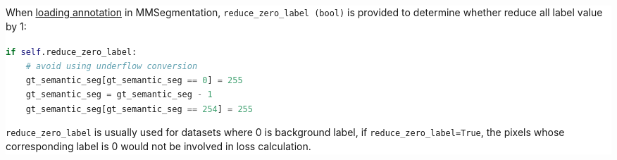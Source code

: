 When [loading annotation](https://github.com/open-mmlab/mmsegmentation/blob/master/mmseg/datasets/pipelines/loading.py#L91) in MMSegmentation, `reduce_zero_label (bool)` is provided to determine whether reduce all label value by 1:

```python
if self.reduce_zero_label:
    # avoid using underflow conversion
    gt_semantic_seg[gt_semantic_seg == 0] = 255
    gt_semantic_seg = gt_semantic_seg - 1
    gt_semantic_seg[gt_semantic_seg == 254] = 255
```

`reduce_zero_label` is usually used for datasets where 0 is background label, if `reduce_zero_label=True`, the pixels whose corresponding label is 0 would not be involved in loss calculation.
